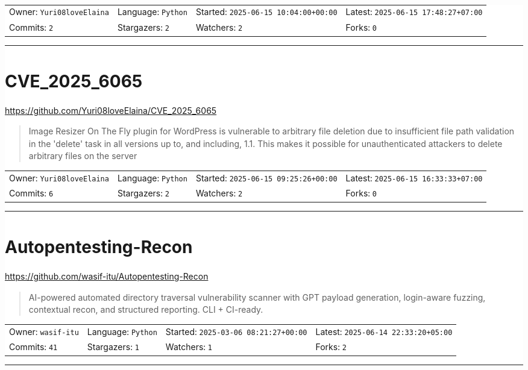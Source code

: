 <table><tr>
<tr><td>Owner: <code>Yuri08loveElaina</code></td>
    <td>Language: <code>Python</code></td>
    <td>Started: <code>2025-06-15 10:04:00+00:00</code></td>
    <td>Latest: <code>2025-06-15 17:48:27+07:00</code></td></tr>
<tr><td>Commits: <code>2</code></td>
    <td>Stargazers: <code>2</code></td>
    <td>Watchers: <code>2</code></td>
    <td>Forks: <code>0</code></td></tr>
</table>

---

# CVE_2025_6065

https://github.com/Yuri08loveElaina/CVE_2025_6065
<blockquote>
 Image Resizer On The Fly plugin for WordPress is vulnerable to arbitrary file deletion due to insufficient file path validation in the 'delete' task in all versions up to, and including, 1.1. This makes it possible for unauthenticated attackers to delete arbitrary files on the server
</blockquote>

<table><tr>
<tr><td>Owner: <code>Yuri08loveElaina</code></td>
    <td>Language: <code>Python</code></td>
    <td>Started: <code>2025-06-15 09:25:26+00:00</code></td>
    <td>Latest: <code>2025-06-15 16:33:33+07:00</code></td></tr>
<tr><td>Commits: <code>6</code></td>
    <td>Stargazers: <code>2</code></td>
    <td>Watchers: <code>2</code></td>
    <td>Forks: <code>0</code></td></tr>
</table>

---

# Autopentesting-Recon

https://github.com/wasif-itu/Autopentesting-Recon
<blockquote>
 AI-powered automated directory traversal vulnerability scanner with GPT payload generation, login-aware fuzzing, contextual recon, and structured reporting. CLI + CI-ready.
</blockquote>

<table><tr>
<tr><td>Owner: <code>wasif-itu</code></td>
    <td>Language: <code>Python</code></td>
    <td>Started: <code>2025-03-06 08:21:27+00:00</code></td>
    <td>Latest: <code>2025-06-14 22:33:20+05:00</code></td></tr>
<tr><td>Commits: <code>41</code></td>
    <td>Stargazers: <code>1</code></td>
    <td>Watchers: <code>1</code></td>
    <td>Forks: <code>2</code></td></tr>
</table>

---
